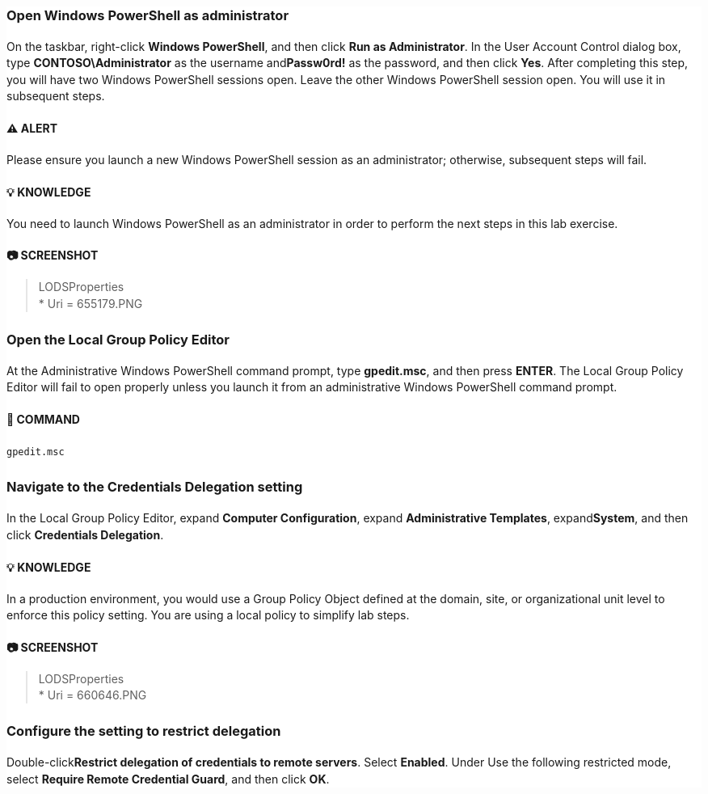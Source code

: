   
### Open Windows PowerShell as administrator  
On the taskbar, right-click **Windows PowerShell**, and then click **Run as Administrator**. In the User Account Control dialog box, type **CONTOSO\Administrator** as the username and**Passw0rd!** as the password, and then click **Yes**. After completing this step, you will have two Windows PowerShell sessions open. Leave the other Windows PowerShell session open. You will use it in subsequent steps.  
  
#### :warning: ALERT  
Please ensure you launch a new Windows PowerShell session as an administrator; otherwise, subsequent steps will fail.  
  
#### :bulb: KNOWLEDGE  
You need to launch Windows PowerShell as an administrator in order to perform the next steps in this lab exercise.  
  
#### :camera: SCREENSHOT  
>LODSProperties  
>\* Uri = 655179.PNG  
  
  
  
  
### Open the Local Group Policy Editor  
At the Administrative Windows PowerShell command prompt, type **gpedit.msc**, and then press **ENTER**. The Local Group Policy Editor will fail to open properly unless you launch it from an administrative Windows PowerShell command prompt.  
  
  
  
#### :calling: COMMAND  
```TypeText  
gpedit.msc  
```  
  
  
### Navigate to the Credentials Delegation setting  
In the Local Group Policy Editor, expand **Computer Configuration**, expand **Administrative Templates**, expand**System**, and then click **Credentials Delegation**.  
  
#### :bulb: KNOWLEDGE  
In a production environment, you would use a Group Policy Object defined at the domain, site, or organizational unit level to enforce this policy setting. You are using a local policy to simplify lab steps.  
  
#### :camera: SCREENSHOT  
>LODSProperties  
>\* Uri = 660646.PNG  
  
  
  
  
### Configure the setting to restrict delegation  
Double-click**Restrict delegation of credentials to remote servers**. Select **Enabled**. Under Use the following restricted mode, select **Require Remote Credential Guard**, and then click **OK**.  
  